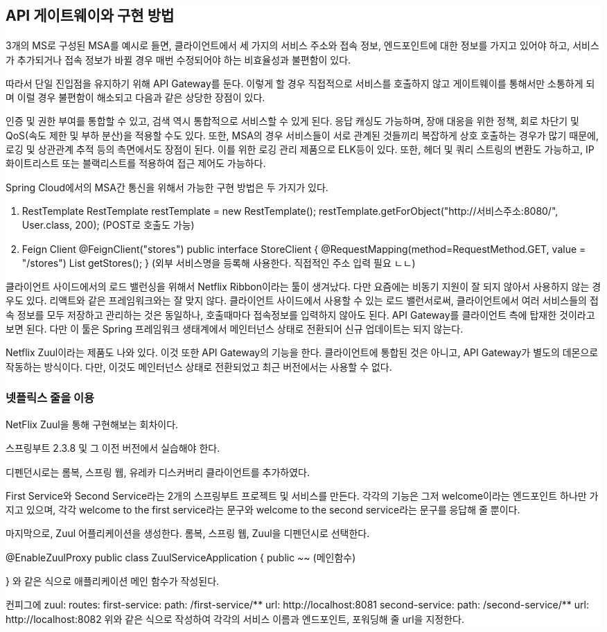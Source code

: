 ## API 게이트웨이와 구현 방법
3개의 MS로 구성된 MSA를 예시로 들면, 클라이언트에서 세 가지의 서비스 주소와 접속 정보, 엔드포인트에 대한 정보를 가지고 있어야 하고, 서비스가 추가되거나 접속 정보가 바뀔 경우 매번 수정되어야 하는 비효율성과 불편함이 있다.

따라서 단일 진입점을 유지하기 위해 API Gateway를 둔다. 이렇게 할 경우 직접적으로 서비스를 호출하지 않고 게이트웨이를 통해서만 소통하게 되며 이럴 경우 불편함이 해소되고 다음과 같은 상당한 장점이 있다.

인증 및 권한 부여를 통합할 수 있고, 검색 역시 통합적으로 서비스할 수 있게 된다. 응답 캐싱도 가능하며, 장애 대응을 위한 정책, 회로 차단기 및 QoS(속도 제한 및 부하 분산)을 적용할 수도 있다. 또한, MSA의 경우 서비스들이 서로 관계된 것들끼리 복잡하게 상호 호출하는 경우가 많기 때문에, 로깅 및 상관관계 추적 등의 측면에서도 장점이 된다. 이를 위한 로깅 관리 제품으로 ELK등이 있다. 또한, 헤더 및 쿼리 스트링의 변환도 가능하고, IP 화이트리스트 또는 블랙리스트를 적용하여 접근 제어도 가능하다.

Spring Cloud에서의 MSA간 통신을 위해서 가능한 구현 방법은 두 가지가 있다.

1) RestTemplate
RestTemplate restTemplate = new RestTemplate();
restTemplate.getForObject("http://서비스주소:8080/", User.class, 200); (POST로 호출도 가능)

2) Feign Client
@FeignClient("stores")
public interface StoreClient {
@RequestMapping(method=RequestMethod.GET, value = "/stores")
List<Store> getStores();
} (외부 서비스명을 등록해 사용한다. 직접적인 주소 입력 필요 ㄴㄴ)

클라이언트 사이드에서의 로드 밸런싱을 위해서 Netflix Ribbon이라는 툴이 생겨났다. 다만 요즘에는 비동기 지원이 잘 되지 않아서 사용하지 않는 경우도 있다. 리액트와 같은 프레임워크와는 잘 맞지 않다. 클라이언트 사이드에서 사용할 수 있는 로드 밸런서로써, 클라이언트에서 여러 서비스들의 접속 정보를 모두 저장하고 관리하는 것은 동일하나, 호출때마다 접속정보를 입력하지 않아도 된다. API Gateway를 클라이언트 측에 탑재한 것이라고 보면 된다. 다만 이 툴은 Spring 프레임워크 생태계에서 메인터넌스 상태로 전환되어 신규 업데이트는 되지 않는다.

Netflix Zuul이라는 제품도 나와 있다. 이것 또한 API Gateway의 기능을 한다. 클라이언트에 통합된 것은 아니고, API Gateway가 별도의 데몬으로 작동하는 방식이다. 다만, 이것도 메인터넌스 상태로 전환되었고 최근 버전에서는 사용할 수 없다.

### 넷플릭스 줄을 이용
NetFlix Zuul을 통해 구현해보는 회차이다.

스프링부트 2.3.8 및 그 이전 버전에서 실습해야 한다.

디펜던시로는 롬복, 스프링 웹, 유레카 디스커버리 클라이언트를 추가하였다.

First Service와 Second Service라는 2개의 스프링부트 프로젝트 및 서비스를 만든다. 각각의 기능은 그저 welcome이라는 엔드포인트 하나만 가지고 있으며, 각각 welcome to the first service라는 문구와 welcome to the second service라는 문구를 응답해 줄 뿐이다.

마지막으로, Zuul 어플리케이션을 생성한다. 롬복, 스프링 웹, Zuul을 디펜던시로 선택한다.

@EnableZuulProxy
public class ZuulServiceApplication {
public ~~ (메인함수)

}
와 같은 식으로 애플리케이션 메인 함수가 작성된다.

컨피그에
zuul:
routes:
first-service:
path: /first-service/**
url: http://localhost:8081
second-service:
path: /second-service/**
url: http://localhost:8082
위와 같은 식으로 작성하여 각각의 서비스 이름과 엔드포인트, 포워딩해 줄 url을 지정한다.
